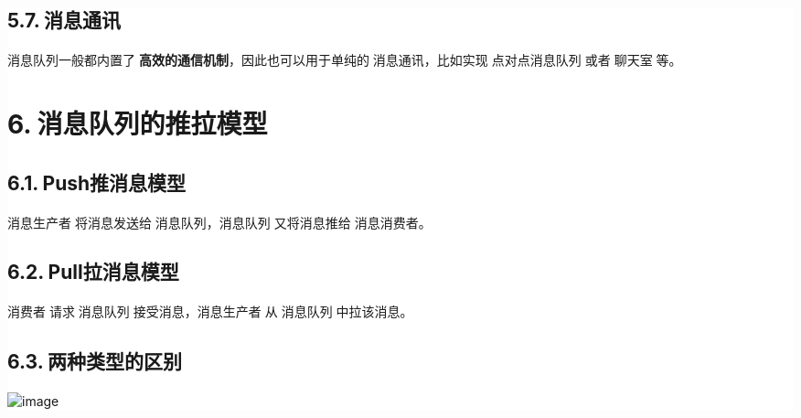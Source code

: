 ## 5.7. 消息通讯

消息队列一般都内置了 **高效的通信机制**，因此也可以用于单纯的 消息通讯，比如实现 点对点消息队列 或者 聊天室 等。

# 6. 消息队列的推拉模型

## 6.1. Push推消息模型

消息生产者 将消息发送给 消息队列，消息队列 又将消息推给 消息消费者。

## 6.2. Pull拉消息模型

消费者 请求 消息队列 接受消息，消息生产者 从 消息队列 中拉该消息。

## 6.3. 两种类型的区别
![image](http://p3.pstatp.com/large/pgc-image/153172338578697cbd37f67)